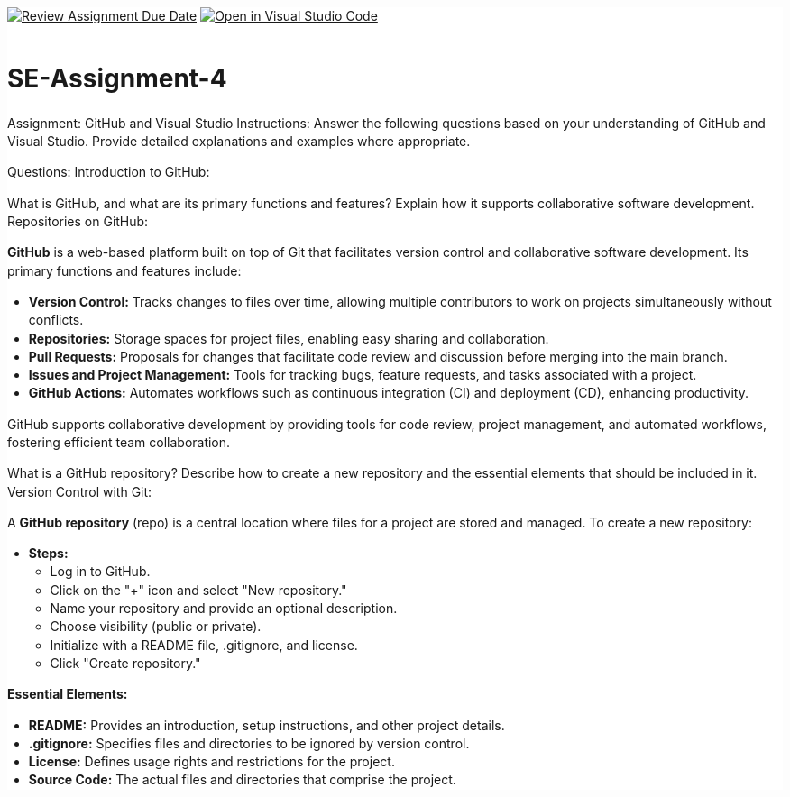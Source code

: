 [![Review Assignment Due Date](https://classroom.github.com/assets/deadline-readme-button-22041afd0340ce965d47ae6ef1cefeee28c7c493a6346c4f15d667ab976d596c.svg)](https://classroom.github.com/a/GvXCZgfk)
[![Open in Visual Studio Code](https://classroom.github.com/assets/open-in-vscode-2e0aaae1b6195c2367325f4f02e2d04e9abb55f0b24a779b69b11b9e10269abc.svg)](https://classroom.github.com/online_ide?assignment_repo_id=15304882&assignment_repo_type=AssignmentRepo)
# SE-Assignment-4
Assignment: GitHub and Visual Studio
Instructions:
Answer the following questions based on your understanding of GitHub and Visual Studio. Provide detailed explanations and examples where appropriate.

Questions:
Introduction to GitHub:

What is GitHub, and what are its primary functions and features? Explain how it supports collaborative software development.
Repositories on GitHub:

   **GitHub** is a web-based platform built on top of Git that facilitates version control and collaborative software development. Its primary functions and features include:

   - **Version Control:** Tracks changes to files over time, allowing multiple contributors to work on projects simultaneously without conflicts.
   - **Repositories:** Storage spaces for project files, enabling easy sharing and collaboration.
   - **Pull Requests:** Proposals for changes that facilitate code review and discussion before merging into the main branch.
   - **Issues and Project Management:** Tools for tracking bugs, feature requests, and tasks associated with a project.
   - **GitHub Actions:** Automates workflows such as continuous integration (CI) and deployment (CD), enhancing productivity.

   GitHub supports collaborative development by providing tools for code review, project management, and automated workflows, fostering efficient team collaboration.


What is a GitHub repository? Describe how to create a new repository and the essential elements that should be included in it.
Version Control with Git:

 A **GitHub repository** (repo) is a central location where files for a project are stored and managed. To create a new repository:

   - **Steps:**
     - Log in to GitHub.
     - Click on the "+" icon and select "New repository."
     - Name your repository and provide an optional description.
     - Choose visibility (public or private).
     - Initialize with a README file, .gitignore, and license.
     - Click "Create repository."

   **Essential Elements:**
   - **README:** Provides an introduction, setup instructions, and other project details.
   - **.gitignore:** Specifies files and directories to be ignored by version control.
   - **License:** Defines usage rights and restrictions for the project.
   - **Source Code:** The actual files and directories that comprise the project.
